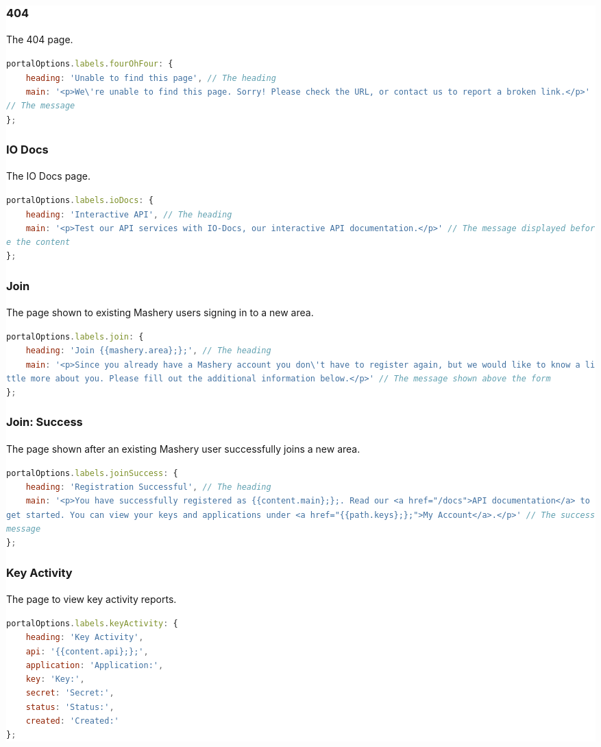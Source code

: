 ### 404
The 404 page.

```js
portalOptions.labels.fourOhFour: {
	heading: 'Unable to find this page', // The heading
	main: '<p>We\'re unable to find this page. Sorry! Please check the URL, or contact us to report a broken link.</p>' // The message
};
```

### IO Docs
The IO Docs page.

```js
portalOptions.labels.ioDocs: {
	heading: 'Interactive API', // The heading
	main: '<p>Test our API services with IO-Docs, our interactive API documentation.</p>' // The message displayed before the content
};
```

### Join
The page shown to existing Mashery users signing in to a new area.

```js
portalOptions.labels.join: {
	heading: 'Join {{mashery.area};};', // The heading
	main: '<p>Since you already have a Mashery account you don\'t have to register again, but we would like to know a little more about you. Please fill out the additional information below.</p>' // The message shown above the form
};
```

### Join: Success
The page shown after an existing Mashery user successfully joins a new area.

```js
portalOptions.labels.joinSuccess: {
	heading: 'Registration Successful', // The heading
	main: '<p>You have successfully registered as {{content.main};};. Read our <a href="/docs">API documentation</a> to get started. You can view your keys and applications under <a href="{{path.keys};};">My Account</a>.</p>' // The success message
};
```

### Key Activity
The page to view key activity reports.

```js
portalOptions.labels.keyActivity: {
	heading: 'Key Activity',
	api: '{{content.api};};',
	application: 'Application:',
	key: 'Key:',
	secret: 'Secret:',
	status: 'Status:',
	created: 'Created:'
};
```

